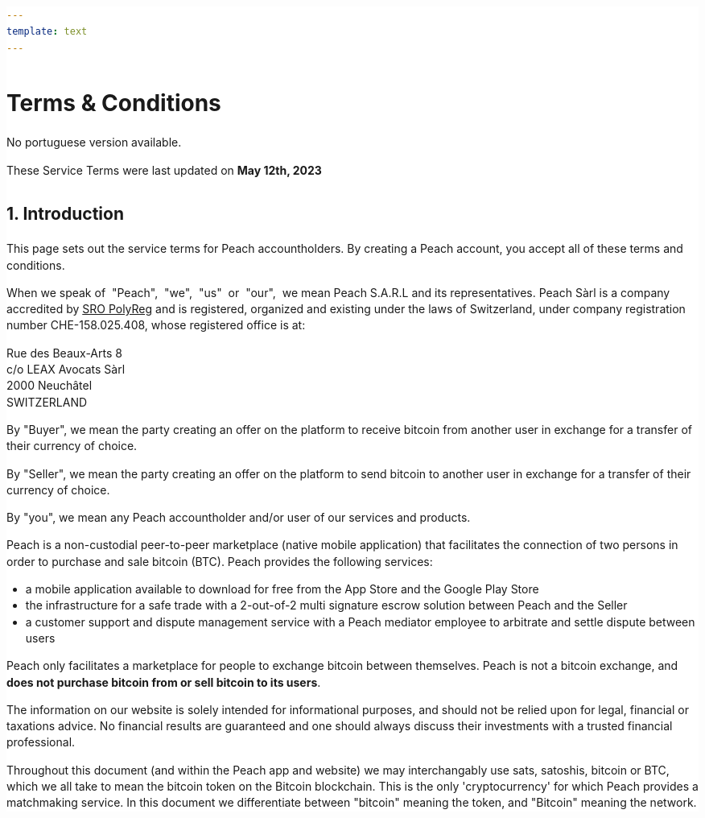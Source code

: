 ```yaml
---
template: text
---
```

# Terms & Conditions
No portuguese version available.

These Service Terms were last updated on **May 12th, 2023**

## 1. Introduction

This page sets out the service terms for Peach accountholders. By creating a Peach account, you accept all of these terms and conditions.

When we speak of  "Peach",  "we",  "us"  or  "our",  we mean Peach S.A.R.L and its representatives. Peach Sàrl is a company accredited by [SRO PolyReg](https://www.polyreg.ch/en/) and is registered, organized and existing under the laws of Switzerland, under company registration number CHE-158.025.408, whose registered office is at:

Rue des Beaux-Arts 8<br>
c/o LEAX Avocats Sàrl<br>
2000 Neuchâtel<br>
SWITZERLAND

By "Buyer", we mean the party creating an offer on the platform to receive bitcoin from another user in exchange for a transfer of their currency of choice.

By "Seller", we mean the party creating an offer on the platform to send bitcoin to another user in exchange for a transfer of their currency of choice.

By "you", we mean any Peach accountholder and/or user of our services and products.

Peach is a non-custodial peer-to-peer marketplace (native mobile application) that facilitates the connection of two persons in order to purchase and sale bitcoin (BTC). Peach provides the following services:

* a mobile application available to download for free from the App Store and the Google Play Store
* the infrastructure for a safe trade with a 2-out-of-2 multi signature escrow solution between Peach and the Seller
* a customer support and dispute management service with a Peach mediator employee to arbitrate and settle dispute between users

Peach only facilitates a marketplace for people to exchange bitcoin between themselves. Peach is not a bitcoin exchange, and **does not purchase bitcoin from or sell bitcoin to its users**. 

The information on our website is solely intended for informational purposes, and should not be relied upon for legal, financial or taxations advice. No financial results are guaranteed and one should always discuss their investments with a trusted financial professional.

Throughout this document (and within the Peach app and website) we may interchangably use sats, satoshis, bitcoin or BTC, which we all take to mean the bitcoin token on the Bitcoin blockchain. This is the only 'cryptocurrency' for which Peach provides a matchmaking service. In this document we differentiate between "bitcoin" meaning the token, and "Bitcoin" meaning the network.
